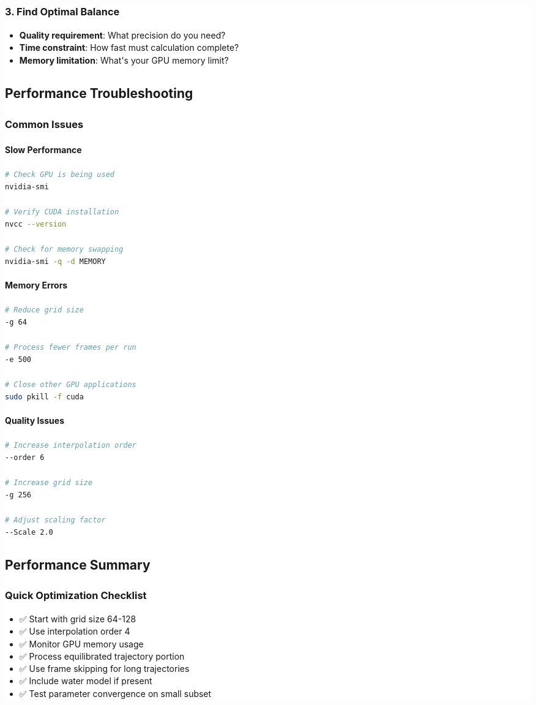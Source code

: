 ### 3. Find Optimal Balance
- **Quality requirement**: What precision do you need?
- **Time constraint**: How fast must calculation complete?
- **Memory limitation**: What's your GPU memory limit?

## Performance Troubleshooting

### Common Issues

#### Slow Performance
```bash
# Check GPU is being used
nvidia-smi

# Verify CUDA installation
nvcc --version

# Check for memory swapping
nvidia-smi -q -d MEMORY
```

#### Memory Errors
```bash
# Reduce grid size
-g 64

# Process fewer frames per run  
-e 500

# Close other GPU applications
sudo pkill -f cuda
```

#### Quality Issues
```bash
# Increase interpolation order
--order 6

# Increase grid size
-g 256

# Adjust scaling factor
--Scale 2.0
```

## Performance Summary

### Quick Optimization Checklist
- ✅ Start with grid size 64-128
- ✅ Use interpolation order 4
- ✅ Monitor GPU memory usage
- ✅ Process equilibrated trajectory portion
- ✅ Use frame skipping for long trajectories
- ✅ Include water model if present
- ✅ Test parameter convergence on small subset
